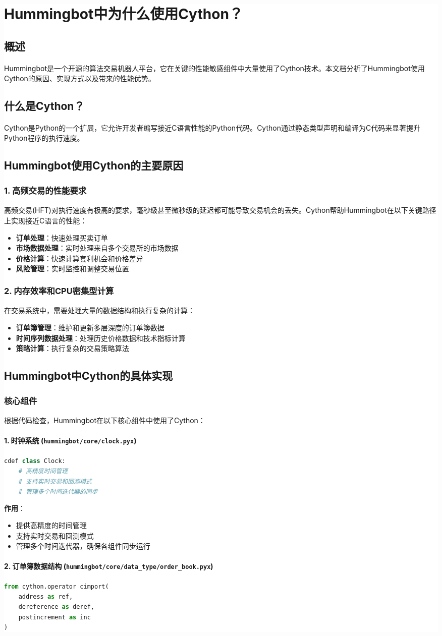 # Hummingbot中为什么使用Cython？

## 概述

Hummingbot是一个开源的算法交易机器人平台，它在关键的性能敏感组件中大量使用了Cython技术。本文档分析了Hummingbot使用Cython的原因、实现方式以及带来的性能优势。

## 什么是Cython？

Cython是Python的一个扩展，它允许开发者编写接近C语言性能的Python代码。Cython通过静态类型声明和编译为C代码来显著提升Python程序的执行速度。

## Hummingbot使用Cython的主要原因

### 1. 高频交易的性能要求

高频交易(HFT)对执行速度有极高的要求，毫秒级甚至微秒级的延迟都可能导致交易机会的丢失。Cython帮助Hummingbot在以下关键路径上实现接近C语言的性能：

- **订单处理**：快速处理买卖订单
- **市场数据处理**：实时处理来自多个交易所的市场数据
- **价格计算**：快速计算套利机会和价格差异
- **风险管理**：实时监控和调整交易位置

### 2. 内存效率和CPU密集型计算

在交易系统中，需要处理大量的数据结构和执行复杂的计算：

- **订单簿管理**：维护和更新多层深度的订单簿数据
- **时间序列数据处理**：处理历史价格数据和技术指标计算
- **策略计算**：执行复杂的交易策略算法

## Hummingbot中Cython的具体实现

### 核心组件

根据代码检查，Hummingbot在以下核心组件中使用了Cython：

#### 1. 时钟系统 (`hummingbot/core/clock.pyx`)
```python
cdef class Clock:
    # 高精度时间管理
    # 支持实时交易和回测模式
    # 管理多个时间迭代器的同步
```

**作用**：
- 提供高精度的时间管理
- 支持实时交易和回测模式
- 管理多个时间迭代器，确保各组件同步运行

#### 2. 订单簿数据结构 (`hummingbot/core/data_type/order_book.pyx`)
```python
from cython.operator cimport(
    address as ref,
    dereference as deref,
    postincrement as inc
)
```
